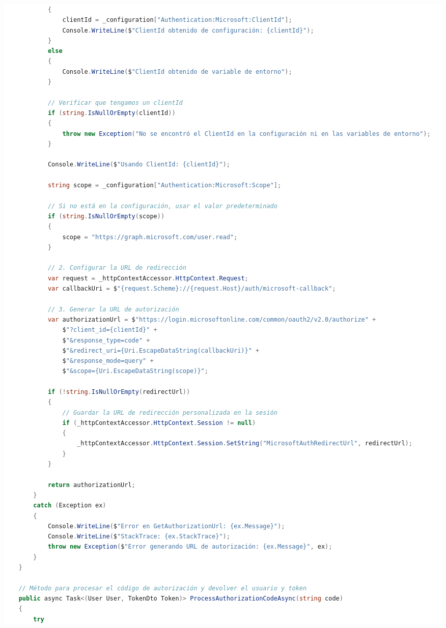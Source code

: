 ```csharp
            {
                clientId = _configuration["Authentication:Microsoft:ClientId"];
                Console.WriteLine($"ClientId obtenido de configuración: {clientId}");
            }
            else
            {
                Console.WriteLine($"ClientId obtenido de variable de entorno");
            }
            
            // Verificar que tengamos un clientId
            if (string.IsNullOrEmpty(clientId))
            {
                throw new Exception("No se encontró el ClientId en la configuración ni en las variables de entorno");
            }
            
            Console.WriteLine($"Usando ClientId: {clientId}");
            
            string scope = _configuration["Authentication:Microsoft:Scope"];
            
            // Si no está en la configuración, usar el valor predeterminado
            if (string.IsNullOrEmpty(scope))
            {
                scope = "https://graph.microsoft.com/user.read";
            }
            
            // 2. Configurar la URL de redirección
            var request = _httpContextAccessor.HttpContext.Request;
            var callbackUri = $"{request.Scheme}://{request.Host}/auth/microsoft-callback";
            
            // 3. Generar la URL de autorización
            var authorizationUrl = $"https://login.microsoftonline.com/common/oauth2/v2.0/authorize" + 
                $"?client_id={clientId}" +
                $"&response_type=code" +
                $"&redirect_uri={Uri.EscapeDataString(callbackUri)}" +
                $"&response_mode=query" +
                $"&scope={Uri.EscapeDataString(scope)}";
            
            if (!string.IsNullOrEmpty(redirectUrl))
            {
                // Guardar la URL de redirección personalizada en la sesión
                if (_httpContextAccessor.HttpContext.Session != null)
                {
                    _httpContextAccessor.HttpContext.Session.SetString("MicrosoftAuthRedirectUrl", redirectUrl);
                }
            }
            
            return authorizationUrl;
        }
        catch (Exception ex)
        {
            Console.WriteLine($"Error en GetAuthorizationUrl: {ex.Message}");
            Console.WriteLine($"StackTrace: {ex.StackTrace}");
            throw new Exception($"Error generando URL de autorización: {ex.Message}", ex);
        }
    }

    // Método para procesar el código de autorización y devolver el usuario y token
    public async Task<(User User, TokenDto Token)> ProcessAuthorizationCodeAsync(string code)
    {
        try
```